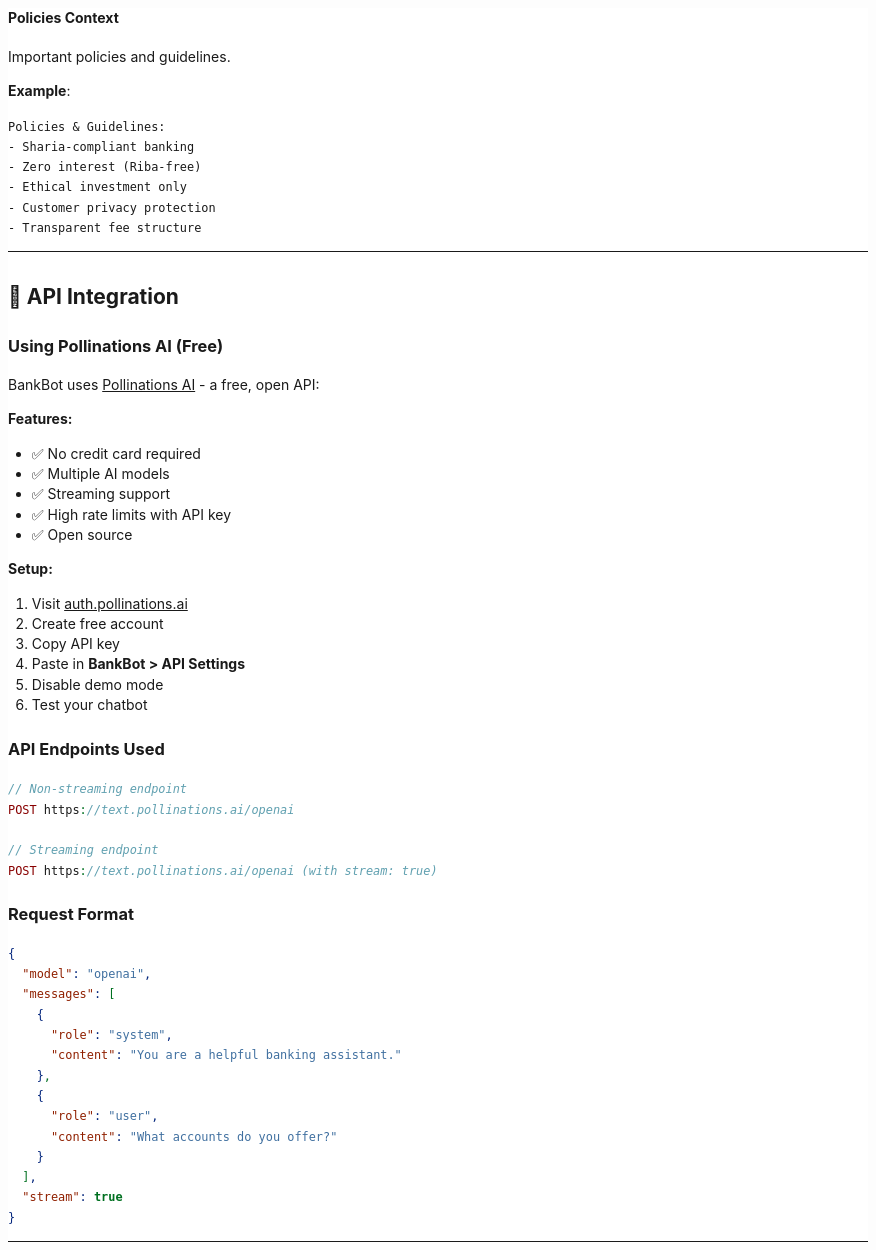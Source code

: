 #### **Policies Context**
Important policies and guidelines.

**Example**:
```
Policies & Guidelines:
- Sharia-compliant banking
- Zero interest (Riba-free)
- Ethical investment only
- Customer privacy protection
- Transparent fee structure
```

---

## 🔌 API Integration

### Using Pollinations AI (Free)

BankBot uses [Pollinations AI](https://pollinations.ai) - a free, open API:

**Features:**
- ✅ No credit card required
- ✅ Multiple AI models
- ✅ Streaming support
- ✅ High rate limits with API key
- ✅ Open source

**Setup:**
1. Visit [auth.pollinations.ai](https://auth.pollinations.ai)
2. Create free account
3. Copy API key
4. Paste in **BankBot > API Settings**
5. Disable demo mode
6. Test your chatbot

### API Endpoints Used

```php
// Non-streaming endpoint
POST https://text.pollinations.ai/openai

// Streaming endpoint
POST https://text.pollinations.ai/openai (with stream: true)
```

### Request Format

```json
{
  "model": "openai",
  "messages": [
    {
      "role": "system",
      "content": "You are a helpful banking assistant."
    },
    {
      "role": "user",
      "content": "What accounts do you offer?"
    }
  ],
  "stream": true
}
```

---